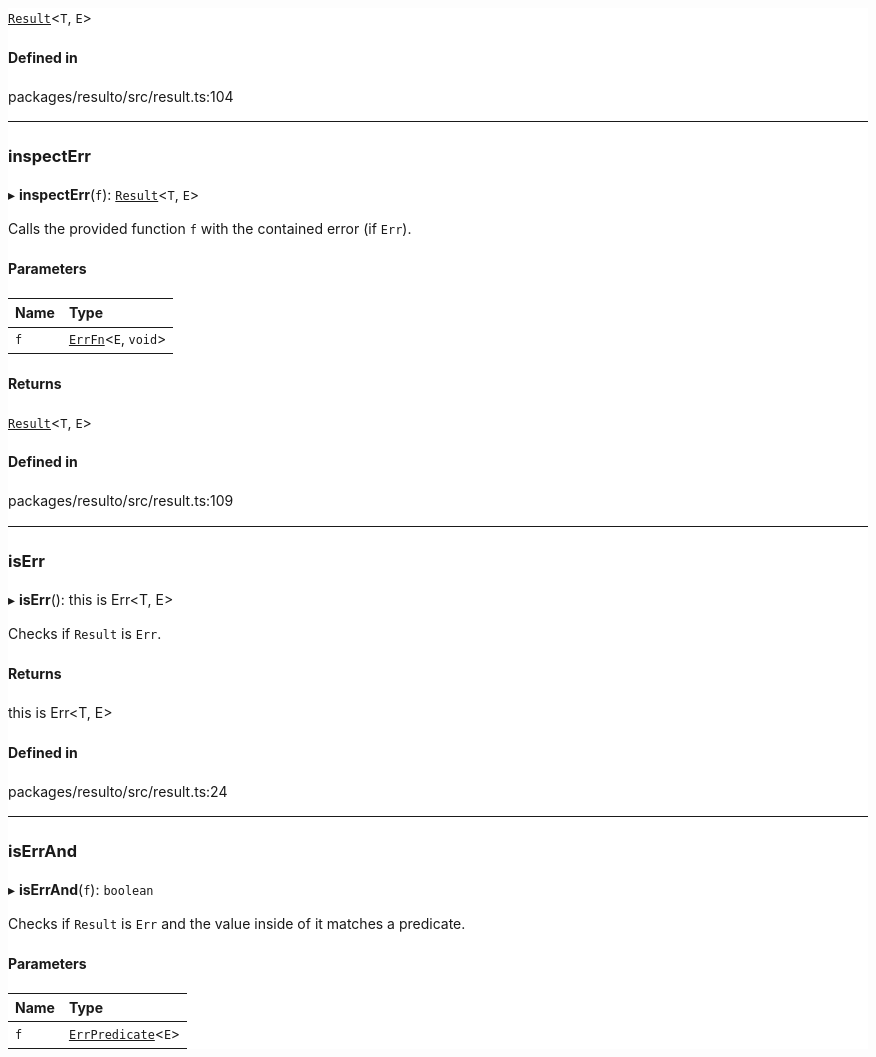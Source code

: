 [`Result`](Result.md)<`T`, `E`\>

#### Defined in

packages/resulto/src/result.ts:104

___

### inspectErr

▸ **inspectErr**(`f`): [`Result`](Result.md)<`T`, `E`\>

Calls the provided function `f` with the contained error (if `Err`).

#### Parameters

| Name | Type |
| :------ | :------ |
| `f` | [`ErrFn`](../modules.md#errfn)<`E`, `void`\> |

#### Returns

[`Result`](Result.md)<`T`, `E`\>

#### Defined in

packages/resulto/src/result.ts:109

___

### isErr

▸ **isErr**(): this is Err<T, E\>

Checks if `Result` is `Err`.

#### Returns

this is Err<T, E\>

#### Defined in

packages/resulto/src/result.ts:24

___

### isErrAnd

▸ **isErrAnd**(`f`): `boolean`

Checks if `Result` is `Err` and the value inside of it matches a predicate.

#### Parameters

| Name | Type |
| :------ | :------ |
| `f` | [`ErrPredicate`](../modules.md#errpredicate)<`E`\> |
